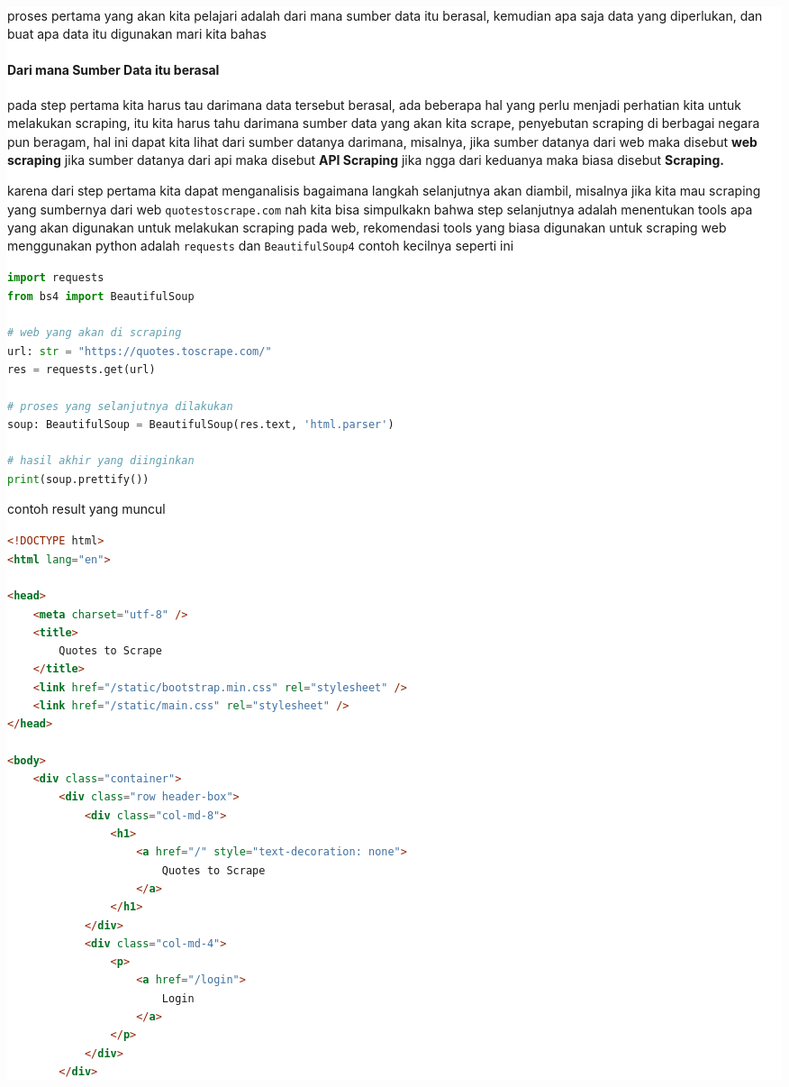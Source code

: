 proses pertama yang akan kita pelajari adalah dari mana sumber data itu berasal, kemudian apa saja data yang diperlukan, dan buat apa data itu digunakan mari kita bahas

#### Dari mana Sumber Data itu berasal

pada step pertama kita harus tau darimana data tersebut berasal, ada beberapa hal yang perlu menjadi perhatian kita untuk melakukan scraping, itu kita harus tahu darimana sumber data yang akan kita scrape, penyebutan scraping di berbagai negara pun beragam, hal ini dapat kita lihat dari sumber datanya darimana, misalnya, jika sumber datanya dari web maka disebut **web scraping** jika sumber datanya dari api maka disebut **API Scraping** jika ngga dari keduanya maka biasa disebut **Scraping.**

karena dari step pertama kita dapat menganalisis bagaimana langkah selanjutnya akan diambil, misalnya jika kita mau scraping yang sumbernya dari web `quotestoscrape.com` nah kita bisa simpulkakn bahwa step selanjutnya adalah menentukan tools apa yang akan digunakan untuk melakukan scraping pada web, rekomendasi tools yang biasa digunakan untuk scraping web menggunakan python adalah `requests` dan `BeautifulSoup4` contoh kecilnya seperti ini

```python
import requests
from bs4 import BeautifulSoup

# web yang akan di scraping
url: str = "https://quotes.toscrape.com/"
res = requests.get(url)

# proses yang selanjutnya dilakukan
soup: BeautifulSoup = BeautifulSoup(res.text, 'html.parser')

# hasil akhir yang diinginkan
print(soup.prettify())

```

contoh result yang muncul

```html
<!DOCTYPE html>
<html lang="en">

<head>
    <meta charset="utf-8" />
    <title>
        Quotes to Scrape
    </title>
    <link href="/static/bootstrap.min.css" rel="stylesheet" />
    <link href="/static/main.css" rel="stylesheet" />
</head>

<body>
    <div class="container">
        <div class="row header-box">
            <div class="col-md-8">
                <h1>
                    <a href="/" style="text-decoration: none">
                        Quotes to Scrape
                    </a>
                </h1>
            </div>
            <div class="col-md-4">
                <p>
                    <a href="/login">
                        Login
                    </a>
                </p>
            </div>
        </div>
```